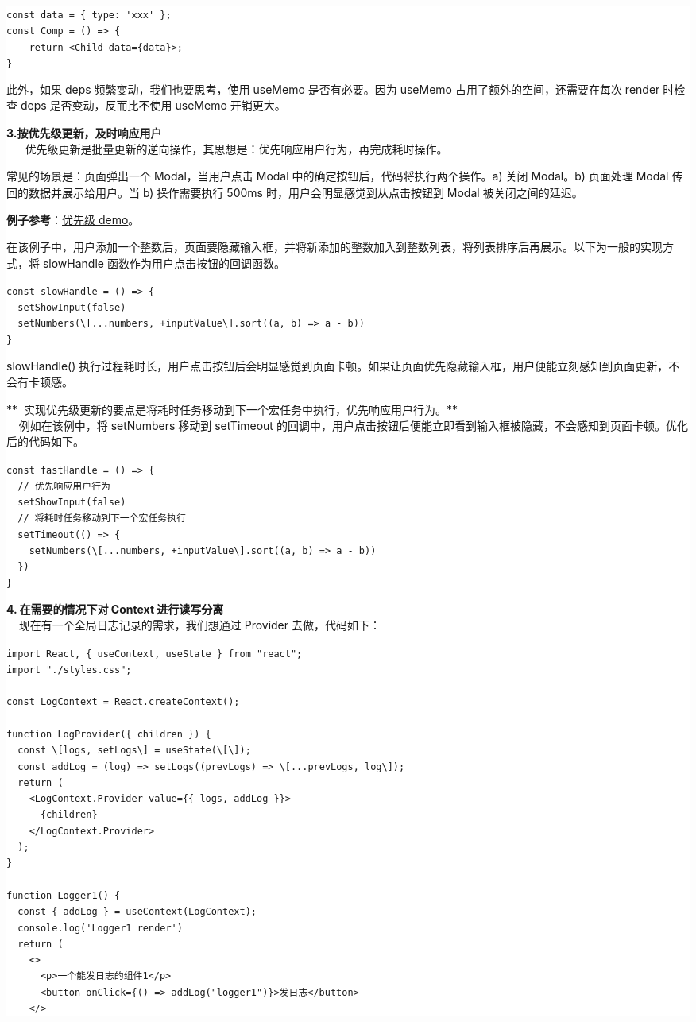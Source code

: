 ```
const data = { type: 'xxx' };
const Comp = () => {
    return <Child data={data}>;
}
```

此外，如果 deps 频繁变动，我们也要思考，使用 useMemo 是否有必要。因为 useMemo 占用了额外的空间，还需要在每次 render 时检查 deps 是否变动，反而比不使用 useMemo 开销更大。

**3.按优先级更新，及时响应用户**  
      优先级更新是批量更新的逆向操作，其思想是：优先响应用户行为，再完成耗时操作。

常见的场景是：页面弹出一个 Modal，当用户点击 Modal 中的确定按钮后，代码将执行两个操作。a) 关闭 Modal。b) 页面处理 Modal 传回的数据并展示给用户。当 b) 操作需要执行 500ms 时，用户会明显感觉到从点击按钮到 Modal 被关闭之间的延迟。

**例子参考**：[优先级 demo](https://codesandbox.io/s/youxianjigengxinlijixiangyingyonghucaozuo-g5v2f)。

在该例子中，用户添加一个整数后，页面要隐藏输入框，并将新添加的整数加入到整数列表，将列表排序后再展示。以下为一般的实现方式，将 slowHandle 函数作为用户点击按钮的回调函数。

```
const slowHandle = () => {
  setShowInput(false)
  setNumbers(\[...numbers, +inputValue\].sort((a, b) => a - b))
}
```

slowHandle() 执行过程耗时长，用户点击按钮后会明显感觉到页面卡顿。如果让页面优先隐藏输入框，用户便能立刻感知到页面更新，不会有卡顿感。

**  实现优先级更新的要点是将耗时任务移动到下一个宏任务中执行，优先响应用户行为。**  
    例如在该例中，将 setNumbers 移动到 setTimeout 的回调中，用户点击按钮后便能立即看到输入框被隐藏，不会感知到页面卡顿。优化后的代码如下。

```
const fastHandle = () => {
  // 优先响应用户行为
  setShowInput(false)
  // 将耗时任务移动到下一个宏任务执行
  setTimeout(() => {
    setNumbers(\[...numbers, +inputValue\].sort((a, b) => a - b))
  })
}
```

**4\. 在需要的情况下对 Context 进行读写分离**  
    现在有一个全局日志记录的需求，我们想通过 Provider 去做，代码如下：

```
import React, { useContext, useState } from "react";
import "./styles.css";

const LogContext = React.createContext();

function LogProvider({ children }) {
  const \[logs, setLogs\] = useState(\[\]);
  const addLog = (log) => setLogs((prevLogs) => \[...prevLogs, log\]);
  return (
    <LogContext.Provider value={{ logs, addLog }}>
      {children}
    </LogContext.Provider>
  );
}

function Logger1() {
  const { addLog } = useContext(LogContext);
  console.log('Logger1 render')
  return (
    <>
      <p>一个能发日志的组件1</p>
      <button onClick={() => addLog("logger1")}>发日志</button>
    </>
```
